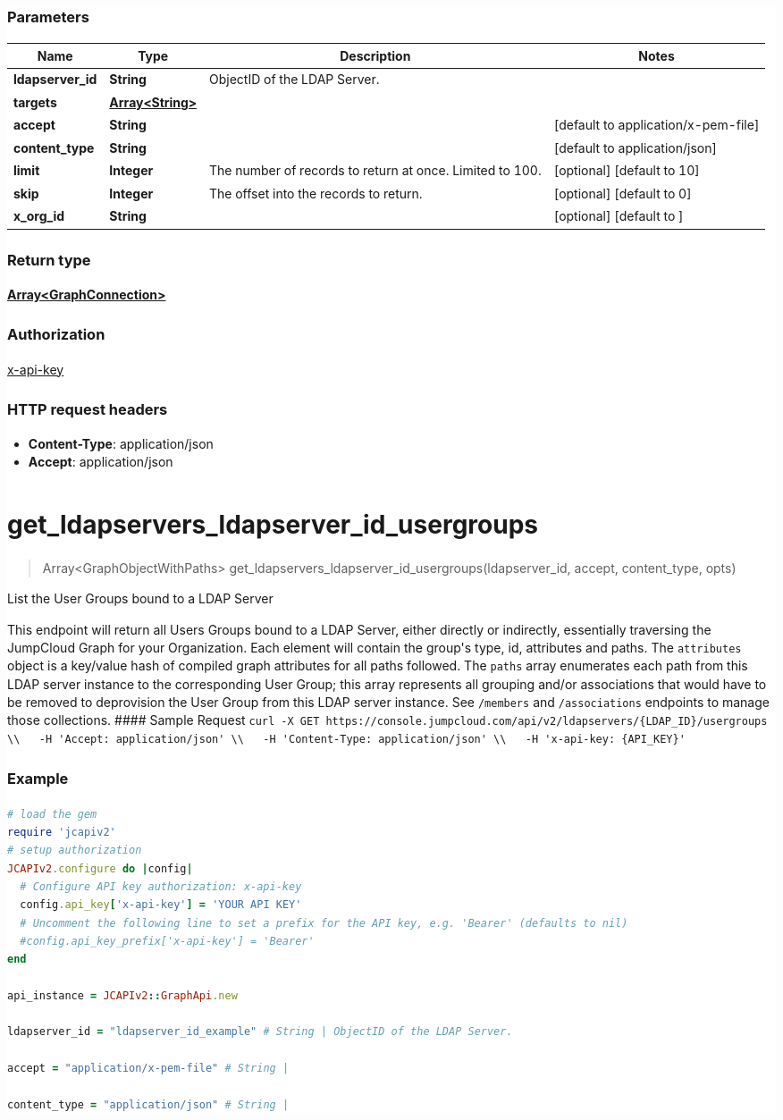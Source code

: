 ### Parameters

Name | Type | Description  | Notes
------------- | ------------- | ------------- | -------------
 **ldapserver_id** | **String**| ObjectID of the LDAP Server. | 
 **targets** | [**Array&lt;String&gt;**](String.md)|  | 
 **accept** | **String**|  | [default to application/x-pem-file]
 **content_type** | **String**|  | [default to application/json]
 **limit** | **Integer**| The number of records to return at once. Limited to 100. | [optional] [default to 10]
 **skip** | **Integer**| The offset into the records to return. | [optional] [default to 0]
 **x_org_id** | **String**|  | [optional] [default to ]

### Return type

[**Array&lt;GraphConnection&gt;**](GraphConnection.md)

### Authorization

[x-api-key](../README.md#x-api-key)

### HTTP request headers

 - **Content-Type**: application/json
 - **Accept**: application/json



# **get_ldapservers_ldapserver_id_usergroups**
> Array&lt;GraphObjectWithPaths&gt; get_ldapservers_ldapserver_id_usergroups(ldapserver_id, accept, content_type, opts)

List the User Groups bound to a LDAP Server

This endpoint will return all Users Groups bound to a LDAP Server, either directly or indirectly, essentially traversing the JumpCloud Graph for your Organization.  Each element will contain the group's type, id, attributes and paths.  The `attributes` object is a key/value hash of compiled graph attributes for all paths followed.  The `paths` array enumerates each path from this LDAP server instance to the corresponding User Group; this array represents all grouping and/or associations that would have to be removed to deprovision the User Group from this LDAP server instance.  See `/members` and `/associations` endpoints to manage those collections.  #### Sample Request ``` curl -X GET https://console.jumpcloud.com/api/v2/ldapservers/{LDAP_ID}/usergroups \\   -H 'Accept: application/json' \\   -H 'Content-Type: application/json' \\   -H 'x-api-key: {API_KEY}' ```

### Example
```ruby
# load the gem
require 'jcapiv2'
# setup authorization
JCAPIv2.configure do |config|
  # Configure API key authorization: x-api-key
  config.api_key['x-api-key'] = 'YOUR API KEY'
  # Uncomment the following line to set a prefix for the API key, e.g. 'Bearer' (defaults to nil)
  #config.api_key_prefix['x-api-key'] = 'Bearer'
end

api_instance = JCAPIv2::GraphApi.new

ldapserver_id = "ldapserver_id_example" # String | ObjectID of the LDAP Server.

accept = "application/x-pem-file" # String | 

content_type = "application/json" # String | 

```